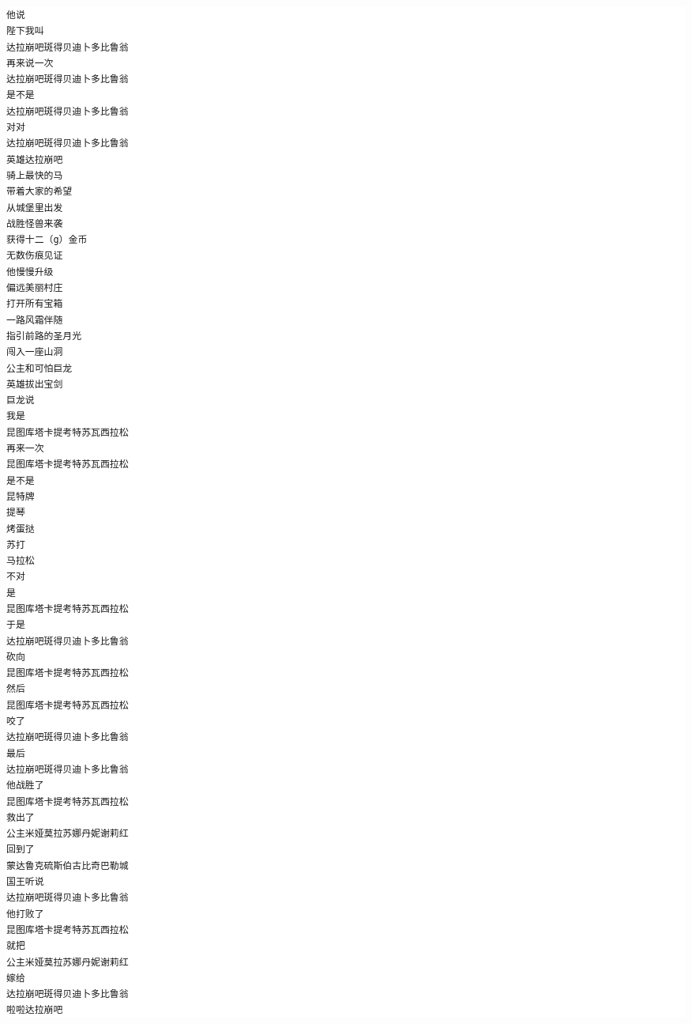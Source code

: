 ```py
他说
陛下我叫
达拉崩吧斑得贝迪卜多比鲁翁
再来说一次
达拉崩吧斑得贝迪卜多比鲁翁
是不是
达拉崩吧斑得贝迪卜多比鲁翁
对对
达拉崩吧斑得贝迪卜多比鲁翁
英雄达拉崩吧
骑上最快的马
带着大家的希望
从城堡里出发
战胜怪兽来袭
获得十二（g）金币
无数伤痕见证
他慢慢升级
偏远美丽村庄
打开所有宝箱
一路风霜伴随
指引前路的圣月光
闯入一座山洞
公主和可怕巨龙
英雄拔出宝剑
巨龙说
我是
昆图库塔卡提考特苏瓦西拉松
再来一次
昆图库塔卡提考特苏瓦西拉松
是不是
昆特牌
提琴
烤蛋挞
苏打
马拉松
不对
是
昆图库塔卡提考特苏瓦西拉松
于是
达拉崩吧斑得贝迪卜多比鲁翁
砍向
昆图库塔卡提考特苏瓦西拉松
然后
昆图库塔卡提考特苏瓦西拉松
咬了
达拉崩吧斑得贝迪卜多比鲁翁
最后
达拉崩吧斑得贝迪卜多比鲁翁
他战胜了
昆图库塔卡提考特苏瓦西拉松
救出了
公主米娅莫拉苏娜丹妮谢莉红
回到了
蒙达鲁克硫斯伯古比奇巴勒城
国王听说
达拉崩吧斑得贝迪卜多比鲁翁
他打败了
昆图库塔卡提考特苏瓦西拉松
就把
公主米娅莫拉苏娜丹妮谢莉红
嫁给
达拉崩吧斑得贝迪卜多比鲁翁
啦啦达拉崩吧
```